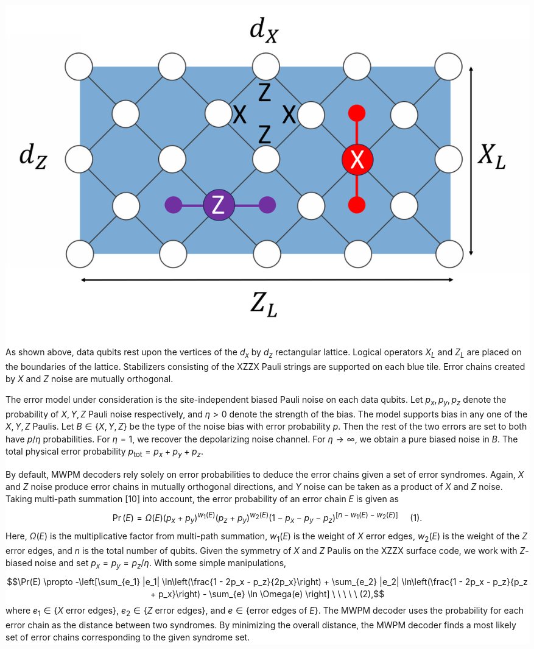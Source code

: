 <img src="data/illustration.png"  />

As shown above, data qubits rest upon the vertices of the $d_x$ by $d_z$ rectangular lattice. Logical operators $X_L$ and $Z_L$ are placed on the boundaries of the lattice. Stabilizers consisting of the XZZX Pauli strings are supported on each blue tile. Error chains created by $X$ and $Z$ noise are mutually orthogonal. 

The error model under consideration is the site-independent biased Pauli noise on each data qubits. Let $p_x, p_y, p_z$ denote the probability of $X, Y, Z$ Pauli noise respectively, and $\eta > 0$ denote the strength of the bias. The model supports bias in any one of the $X, Y, Z$ Paulis. Let $B \in \{X, Y, Z\}$ be the type of the noise bias with error probability $p$. Then the rest of the two errors are set to both have $p /\eta$ probabilities. For $\eta = 1$, we recover the depolarizing noise channel. For $\eta \rightarrow \infty$, we obtain a pure biased noise in $B$. The total physical error probability $p_{\text{tot}} = p_x + p_y + p_z$. 

By default, MWPM decoders rely solely on error probabilities to deduce the error chains given a set of error syndromes. Again, $X$ and $Z$ noise produce error chains in mutually orthogonal directions, and $Y$ noise can be taken as a product of $X$ and $Z$ noise. Taking multi-path summation [10] into account, the error probability of an error chain $E$ is given as
$$\Pr(E) = \Omega(E) (p_x + p_y)^{w_1(E)}(p_z + p_y)^{w_2(E)}(1 - p_x - p_y - p_z)^{[n - w_1(E) - w_2(E)]} \ \ \ \ \ (1).$$
Here, $\Omega(E)$ is the multiplicative factor from multi-path summation, $w_1(E)$ is the weight of $X$ error edges, $w_2(E)$ is the weight of the $Z$ error edges, and $n$ is the total number of qubits. Given the symmetry of $X$ and $Z$ Paulis on the XZZX surface code, we work with $Z$-biased noise and set $p_x = p_y = p_z / \eta$. With some simple manipulations, 
$$\Pr(E) \propto -\left[\sum_{e_1} |e_1| \ln\left(\frac{1 - 2p_x - p_z}{2p_x}\right) + \sum_{e_2} |e_2| \ln\left(\frac{1 - 2p_x - p_z}{p_z + p_x}\right) - \sum_{e} \ln \Omega(e) \right] \ \ \ \ \ (2),$$
where $e_1 \in \{X \text{ error edges}\}$, $e_2 \in \{Z \text{ error edges}\}$, and $e \in \{\text{error edges of } E\}$. The MWPM decoder uses the probability for each error chain as the distance between two syndromes. By minimizing the overall distance, the MWPM decoder finds a most likely set of error chains corresponding to the given syndrome set. 
